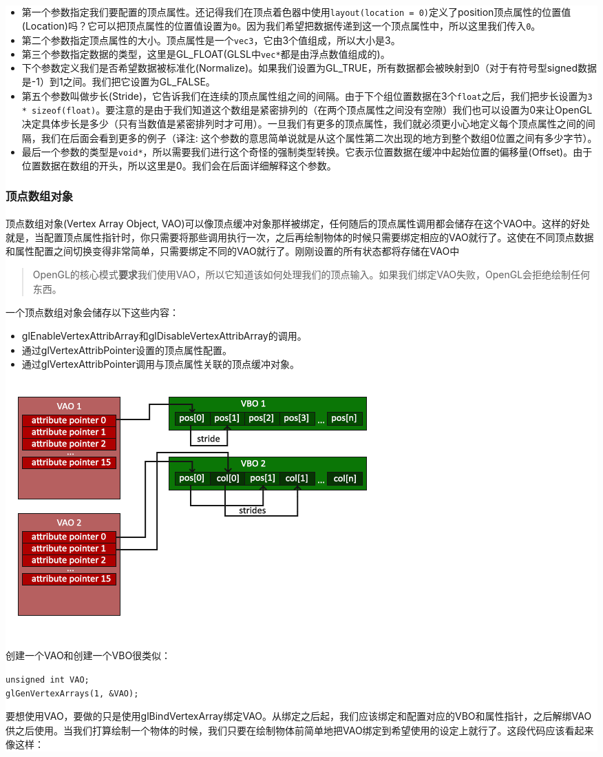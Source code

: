 - 第一个参数指定我们要配置的顶点属性。还记得我们在顶点着色器中使用`layout(location = 0)`定义了position顶点属性的位置值(Location)吗？它可以把顶点属性的位置值设置为`0`。因为我们希望把数据传递到这一个顶点属性中，所以这里我们传入`0`。
- 第二个参数指定顶点属性的大小。顶点属性是一个`vec3`，它由3个值组成，所以大小是3。
- 第三个参数指定数据的类型，这里是GL_FLOAT(GLSL中`vec*`都是由浮点数值组成的)。
- 下个参数定义我们是否希望数据被标准化(Normalize)。如果我们设置为GL_TRUE，所有数据都会被映射到0（对于有符号型signed数据是-1）到1之间。我们把它设置为GL_FALSE。
- 第五个参数叫做步长(Stride)，它告诉我们在连续的顶点属性组之间的间隔。由于下个组位置数据在3个`float`之后，我们把步长设置为`3 * sizeof(float)`。要注意的是由于我们知道这个数组是紧密排列的（在两个顶点属性之间没有空隙）我们也可以设置为0来让OpenGL决定具体步长是多少（只有当数值是紧密排列时才可用）。一旦我们有更多的顶点属性，我们就必须更小心地定义每个顶点属性之间的间隔，我们在后面会看到更多的例子（译注: 这个参数的意思简单说就是从这个属性第二次出现的地方到整个数组0位置之间有多少字节）。
- 最后一个参数的类型是`void*`，所以需要我们进行这个奇怪的强制类型转换。它表示位置数据在缓冲中起始位置的偏移量(Offset)。由于位置数据在数组的开头，所以这里是0。我们会在后面详细解释这个参数。

### 顶点数组对象

顶点数组对象(Vertex Array Object, VAO)可以像顶点缓冲对象那样被绑定，任何随后的顶点属性调用都会储存在这个VAO中。这样的好处就是，当配置顶点属性指针时，你只需要将那些调用执行一次，之后再绘制物体的时候只需要绑定相应的VAO就行了。这使在不同顶点数据和属性配置之间切换变得非常简单，只需要绑定不同的VAO就行了。刚刚设置的所有状态都将存储在VAO中

> OpenGL的核心模式**要求**我们使用VAO，所以它知道该如何处理我们的顶点输入。如果我们绑定VAO失败，OpenGL会拒绝绘制任何东西。

一个顶点数组对象会储存以下这些内容：

- glEnableVertexAttribArray和glDisableVertexAttribArray的调用。
- 通过glVertexAttribPointer设置的顶点属性配置。
- 通过glVertexAttribPointer调用与顶点属性关联的顶点缓冲对象。

![img](pic\vertex_array_objects.png)

创建一个VAO和创建一个VBO很类似：

```
unsigned int VAO;
glGenVertexArrays(1, &VAO);
```

要想使用VAO，要做的只是使用glBindVertexArray绑定VAO。从绑定之后起，我们应该绑定和配置对应的VBO和属性指针，之后解绑VAO供之后使用。当我们打算绘制一个物体的时候，我们只要在绘制物体前简单地把VAO绑定到希望使用的设定上就行了。这段代码应该看起来像这样：
